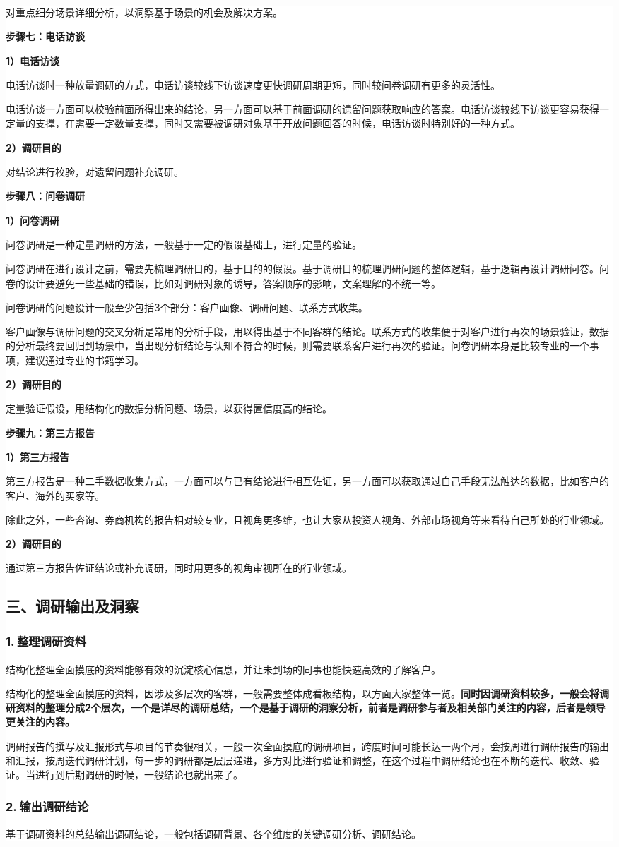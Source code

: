 对重点细分场景详细分析，以洞察基于场景的机会及解决方案。

**步骤七：电话访谈**

**1）电话访谈**

电话访谈时一种放量调研的方式，电话访谈较线下访谈速度更快调研周期更短，同时较问卷调研有更多的灵活性。

电话访谈一方面可以校验前面所得出来的结论，另一方面可以基于前面调研的遗留问题获取响应的答案。电话访谈较线下访谈更容易获得一定量的支撑，在需要一定数量支撑，同时又需要被调研对象基于开放问题回答的时候，电话访谈时特别好的一种方式。

**2）调研目的**

对结论进行校验，对遗留问题补充调研。

**步骤八：问卷调研**

**1）问卷调研**

问卷调研是一种定量调研的方法，一般基于一定的假设基础上，进行定量的验证。

问卷调研在进行设计之前，需要先梳理调研目的，基于目的的假设。基于调研目的梳理调研问题的整体逻辑，基于逻辑再设计调研问卷。问卷的设计要避免一些基础的错误，比如对调研对象的诱导，答案顺序的影响，文案理解的不统一等。

问卷调研的问题设计一般至少包括3个部分：客户画像、调研问题、联系方式收集。

客户画像与调研问题的交叉分析是常用的分析手段，用以得出基于不同客群的结论。联系方式的收集便于对客户进行再次的场景验证，数据的分析最终要回归到场景中，当出现分析结论与认知不符合的时候，则需要联系客户进行再次的验证。问卷调研本身是比较专业的一个事项，建议通过专业的书籍学习。

**2）调研目的**

定量验证假设，用结构化的数据分析问题、场景，以获得置信度高的结论。

**步骤九：第三方报告**

**1）第三方报告**

第三方报告是一种二手数据收集方式，一方面可以与已有结论进行相互佐证，另一方面可以获取通过自己手段无法触达的数据，比如客户的客户、海外的买家等。

除此之外，一些咨询、券商机构的报告相对较专业，且视角更多维，也让大家从投资人视角、外部市场视角等来看待自己所处的行业领域。

**2）调研目的**

通过第三方报告佐证结论或补充调研，同时用更多的视角审视所在的行业领域。

## 三、调研输出及洞察

### 1\. 整理调研资料

结构化整理全面摸底的资料能够有效的沉淀核心信息，并让未到场的同事也能快速高效的了解客户。

结构化的整理全面摸底的资料，因涉及多层次的客群，一般需要整体成看板结构，以方面大家整体一览。**同时因调研资料较多，一般会将调研资料的整理分成2个层次，一个是详尽的调研总结，一个是基于调研的洞察分析，前者是调研参与者及相关部门关注的内容，后者是领导更关注的内容。**

调研报告的撰写及汇报形式与项目的节奏很相关，一般一次全面摸底的调研项目，跨度时间可能长达一两个月，会按周进行调研报告的输出和汇报，按周迭代调研计划，每一步的调研都是层层递进，多方对比进行验证和调整，在这个过程中调研结论也在不断的迭代、收敛、验证。当进行到后期调研的时候，一般结论也就出来了。

### 2\. 输出调研结论

基于调研资料的总结输出调研结论，一般包括调研背景、各个维度的关键调研分析、调研结论。
